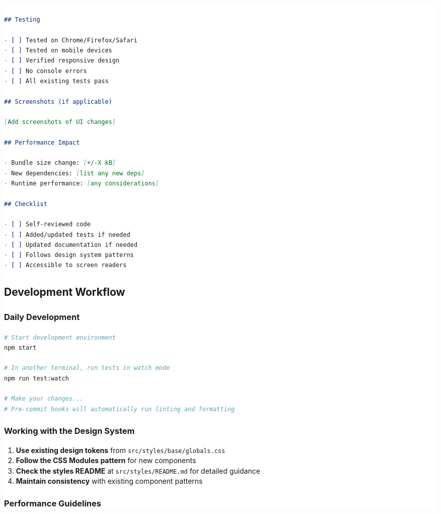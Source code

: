 ```markdown

## Testing

- [ ] Tested on Chrome/Firefox/Safari
- [ ] Tested on mobile devices
- [ ] Verified responsive design
- [ ] No console errors
- [ ] All existing tests pass

## Screenshots (if applicable)

[Add screenshots of UI changes]

## Performance Impact

- Bundle size change: [+/-X kB]
- New dependencies: [list any new deps]
- Runtime performance: [any considerations]

## Checklist

- [ ] Self-reviewed code
- [ ] Added/updated tests if needed
- [ ] Updated documentation if needed
- [ ] Follows design system patterns
- [ ] Accessible to screen readers
```

## Development Workflow

### Daily Development

```bash
# Start development environment
npm start

# In another terminal, run tests in watch mode
npm run test:watch

# Make your changes...
# Pre-commit hooks will automatically run linting and formatting
```

### Working with the Design System

1. **Use existing design tokens** from `src/styles/base/globals.css`
2. **Follow the CSS Modules pattern** for new components
3. **Check the styles README** at `src/styles/README.md` for detailed guidance
4. **Maintain consistency** with existing component patterns

### Performance Guidelines
